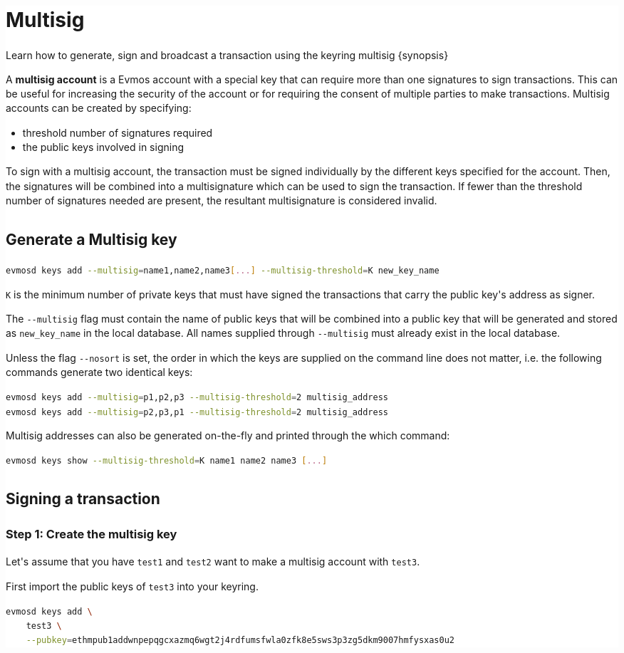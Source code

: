 

# Multisig

Learn how to generate, sign and broadcast a transaction using the keyring multisig {synopsis}

A **multisig account** is a Evmos account with a special key that can require more than one signatures to sign transactions. This can be useful for increasing the security of the account or for requiring the consent of multiple parties to make transactions. Multisig accounts can be created by specifying:

- threshold number of signatures required
- the public keys involved in signing

To sign with a multisig account, the transaction must be signed individually by the different keys specified for the account. Then, the signatures will be combined into a multisignature which can be used to sign the transaction. If fewer than the threshold number of signatures needed are present, the resultant multisignature is considered invalid.

## Generate a Multisig key

```bash
evmosd keys add --multisig=name1,name2,name3[...] --multisig-threshold=K new_key_name
```

`K` is the minimum number of private keys that must have signed the transactions that carry the public key's address as signer.

The `--multisig` flag must contain the name of public keys that will be combined into a public key that will be generated and stored as `new_key_name` in the local database. All names supplied through `--multisig` must already exist in the local database.

Unless the flag `--nosort` is set, the order in which the keys are supplied on the command line does not matter, i.e. the following commands generate two identical keys:

```bash
evmosd keys add --multisig=p1,p2,p3 --multisig-threshold=2 multisig_address
evmosd keys add --multisig=p2,p3,p1 --multisig-threshold=2 multisig_address
```

Multisig addresses can also be generated on-the-fly and printed through the which command:

```bash
evmosd keys show --multisig-threshold=K name1 name2 name3 [...]
```

## Signing a transaction

### Step 1: Create the multisig key

Let's assume that you have `test1` and `test2` want to make a multisig account with `test3`.

First import the public keys of `test3` into your keyring.

```sh
evmosd keys add \
    test3 \
    --pubkey=ethmpub1addwnpepqgcxazmq6wgt2j4rdfumsfwla0zfk8e5sws3p3zg5dkm9007hmfysxas0u2
```
